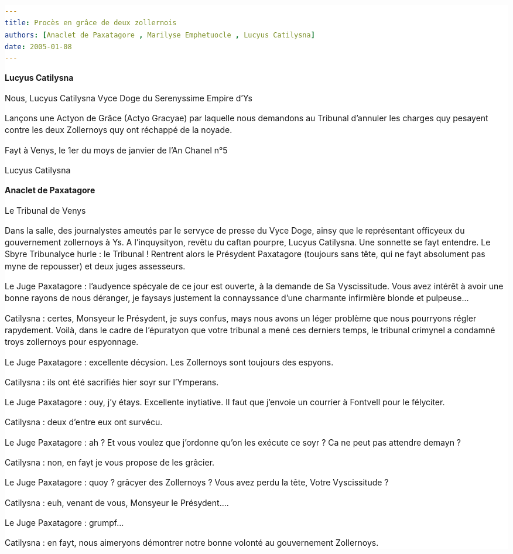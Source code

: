 ```yaml
---
title: Procès en grâce de deux zollernois
authors: [Anaclet de Paxatagore , Marilyse Emphetuocle , Lucyus Catilysna]
date: 2005-01-08
---
```


**Lucyus Catilysna**

Nous,
Lucyus Catilysna
Vyce Doge du Serenyssime Empire d’Ys

Lançons une Actyon de Grâce (Actyo Gracyae) par laquelle nous demandons au Tribunal d’annuler les charges quy pesayent contre les deux Zollernoys quy ont réchappé de la noyade.

Fayt à Venys, le 1er du moys de janvier de l’An Chanel n°5

Lucyus Catilysna

**Anaclet de Paxatagore**

Le Tribunal de Venys

Dans la salle, des journalystes ameutés par le servyce de presse du Vyce Doge, ainsy que le représentant officyeux du gouvernement zollernoys à Ys. A l’inquysityon, revêtu du caftan pourpre, Lucyus Catilysna. Une sonnette se fayt entendre. Le Sbyre Tribunalyce hurle : le Tribunal ! Rentrent alors le Présydent Paxatagore (toujours sans tête, qui ne fayt absolument pas myne de repousser) et deux juges assesseurs.

Le Juge Paxatagore : l’audyence spécyale de ce jour est ouverte, à la demande de Sa Vyscissitude. Vous avez intérêt à avoir une bonne rayons de nous déranger, je faysays justement la connayssance d’une charmante infirmière blonde et pulpeuse...

Catilysna : certes, Monsyeur le Présydent, je suys confus, mays nous avons un léger problème que nous pourryons régler rapydement. Voilà, dans le cadre de l’épuratyon que votre tribunal a mené ces derniers temps, le tribunal crimynel a condamné troys zollernoys pour espyonnage.

Le Juge Paxatagore : excellente décysion. Les Zollernoys sont toujours des espyons.

Catilysna : ils ont été sacrifiés hier soyr sur l’Ymperans.

Le Juge Paxatagore : ouy, j’y étays. Excellente inytiative. Il faut que j’envoie un courrier à Fontvell pour le félyciter.

Catilysna : deux d’entre eux ont survécu.

Le Juge Paxatagore : ah ? Et vous voulez que j’ordonne qu’on les exécute ce soyr ? Ca ne peut pas attendre demayn ?

Catilysna : non, en fayt je vous propose de les grâcier.

Le Juge Paxatagore : quoy ? grâcyer des Zollernoys ? Vous avez perdu la tête, Votre Vyscissitude ?

Catilysna : euh, venant de vous, Monsyeur le Présydent....

Le Juge Paxatagore : grumpf...

Catilysna : en fayt, nous aimeryons démontrer notre bonne volonté au gouvernement Zollernoys.
